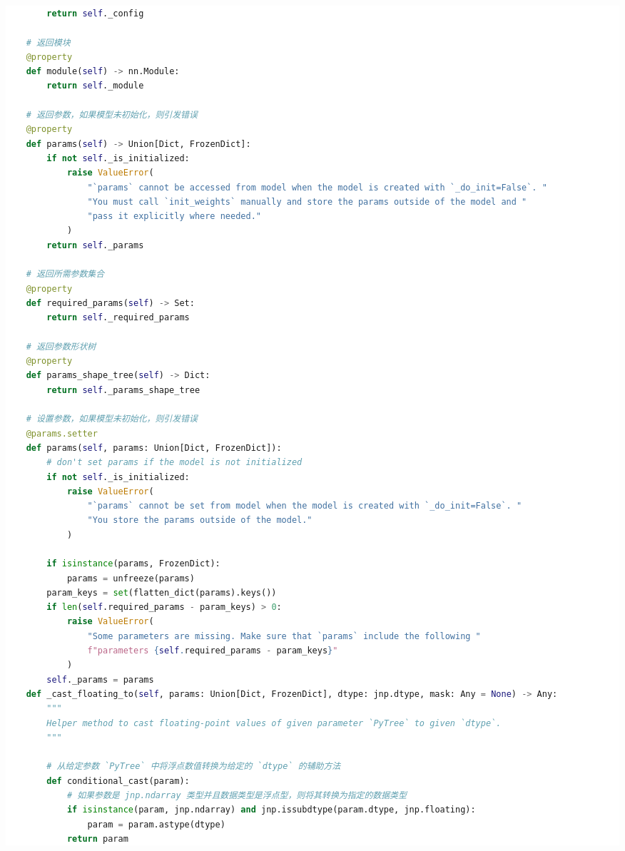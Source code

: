 ```py
        return self._config

    # 返回模块
    @property
    def module(self) -> nn.Module:
        return self._module

    # 返回参数，如果模型未初始化，则引发错误
    @property
    def params(self) -> Union[Dict, FrozenDict]:
        if not self._is_initialized:
            raise ValueError(
                "`params` cannot be accessed from model when the model is created with `_do_init=False`. "
                "You must call `init_weights` manually and store the params outside of the model and "
                "pass it explicitly where needed."
            )
        return self._params

    # 返回所需参数集合
    @property
    def required_params(self) -> Set:
        return self._required_params

    # 返回参数形状树
    @property
    def params_shape_tree(self) -> Dict:
        return self._params_shape_tree

    # 设置参数，如果模型未初始化，则引发错误
    @params.setter
    def params(self, params: Union[Dict, FrozenDict]):
        # don't set params if the model is not initialized
        if not self._is_initialized:
            raise ValueError(
                "`params` cannot be set from model when the model is created with `_do_init=False`. "
                "You store the params outside of the model."
            )

        if isinstance(params, FrozenDict):
            params = unfreeze(params)
        param_keys = set(flatten_dict(params).keys())
        if len(self.required_params - param_keys) > 0:
            raise ValueError(
                "Some parameters are missing. Make sure that `params` include the following "
                f"parameters {self.required_params - param_keys}"
            )
        self._params = params
    def _cast_floating_to(self, params: Union[Dict, FrozenDict], dtype: jnp.dtype, mask: Any = None) -> Any:
        """
        Helper method to cast floating-point values of given parameter `PyTree` to given `dtype`.
        """

        # 从给定参数 `PyTree` 中将浮点数值转换为给定的 `dtype` 的辅助方法
        def conditional_cast(param):
            # 如果参数是 jnp.ndarray 类型并且数据类型是浮点型，则将其转换为指定的数据类型
            if isinstance(param, jnp.ndarray) and jnp.issubdtype(param.dtype, jnp.floating):
                param = param.astype(dtype)
            return param

```